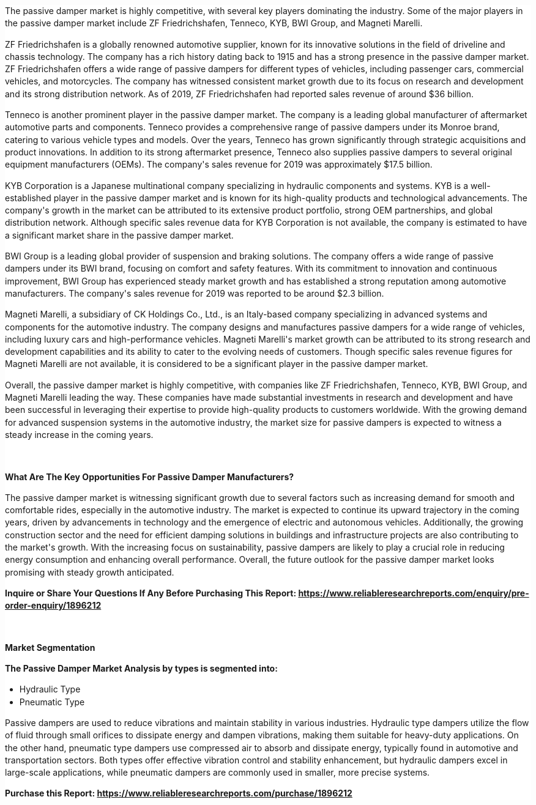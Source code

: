 <p><p>The passive damper market is highly competitive, with several key players dominating the industry. Some of the major players in the passive damper market include ZF Friedrichshafen, Tenneco, KYB, BWI Group, and Magneti Marelli.</p><p>ZF Friedrichshafen is a globally renowned automotive supplier, known for its innovative solutions in the field of driveline and chassis technology. The company has a rich history dating back to 1915 and has a strong presence in the passive damper market. ZF Friedrichshafen offers a wide range of passive dampers for different types of vehicles, including passenger cars, commercial vehicles, and motorcycles. The company has witnessed consistent market growth due to its focus on research and development and its strong distribution network. As of 2019, ZF Friedrichshafen had reported sales revenue of around $36 billion.</p><p>Tenneco is another prominent player in the passive damper market. The company is a leading global manufacturer of aftermarket automotive parts and components. Tenneco provides a comprehensive range of passive dampers under its Monroe brand, catering to various vehicle types and models. Over the years, Tenneco has grown significantly through strategic acquisitions and product innovations. In addition to its strong aftermarket presence, Tenneco also supplies passive dampers to several original equipment manufacturers (OEMs). The company's sales revenue for 2019 was approximately $17.5 billion.</p><p>KYB Corporation is a Japanese multinational company specializing in hydraulic components and systems. KYB is a well-established player in the passive damper market and is known for its high-quality products and technological advancements. The company's growth in the market can be attributed to its extensive product portfolio, strong OEM partnerships, and global distribution network. Although specific sales revenue data for KYB Corporation is not available, the company is estimated to have a significant market share in the passive damper market.</p><p>BWI Group is a leading global provider of suspension and braking solutions. The company offers a wide range of passive dampers under its BWI brand, focusing on comfort and safety features. With its commitment to innovation and continuous improvement, BWI Group has experienced steady market growth and has established a strong reputation among automotive manufacturers. The company's sales revenue for 2019 was reported to be around $2.3 billion.</p><p>Magneti Marelli, a subsidiary of CK Holdings Co., Ltd., is an Italy-based company specializing in advanced systems and components for the automotive industry. The company designs and manufactures passive dampers for a wide range of vehicles, including luxury cars and high-performance vehicles. Magneti Marelli's market growth can be attributed to its strong research and development capabilities and its ability to cater to the evolving needs of customers. Though specific sales revenue figures for Magneti Marelli are not available, it is considered to be a significant player in the passive damper market.</p><p>Overall, the passive damper market is highly competitive, with companies like ZF Friedrichshafen, Tenneco, KYB, BWI Group, and Magneti Marelli leading the way. These companies have made substantial investments in research and development and have been successful in leveraging their expertise to provide high-quality products to customers worldwide. With the growing demand for advanced suspension systems in the automotive industry, the market size for passive dampers is expected to witness a steady increase in the coming years.</p></p>
<p>&nbsp;</p>
<p><strong>What Are The Key Opportunities For Passive Damper Manufacturers?</strong></p>
<p><p>The passive damper market is witnessing significant growth due to several factors such as increasing demand for smooth and comfortable rides, especially in the automotive industry. The market is expected to continue its upward trajectory in the coming years, driven by advancements in technology and the emergence of electric and autonomous vehicles. Additionally, the growing construction sector and the need for efficient damping solutions in buildings and infrastructure projects are also contributing to the market's growth. With the increasing focus on sustainability, passive dampers are likely to play a crucial role in reducing energy consumption and enhancing overall performance. Overall, the future outlook for the passive damper market looks promising with steady growth anticipated.</p></p>
<p><strong>Inquire or Share Your Questions If Any Before Purchasing This Report: <a href="https://www.reliableresearchreports.com/enquiry/pre-order-enquiry/1896212">https://www.reliableresearchreports.com/enquiry/pre-order-enquiry/1896212</a></strong></p>
<p>&nbsp;</p>
<p><strong>Market Segmentation</strong></p>
<p><strong>The Passive Damper Market Analysis by types is segmented into:</strong></p>
<p><ul><li>Hydraulic Type</li><li>Pneumatic Type</li></ul></p>
<p><p>Passive dampers are used to reduce vibrations and maintain stability in various industries. Hydraulic type dampers utilize the flow of fluid through small orifices to dissipate energy and dampen vibrations, making them suitable for heavy-duty applications. On the other hand, pneumatic type dampers use compressed air to absorb and dissipate energy, typically found in automotive and transportation sectors. Both types offer effective vibration control and stability enhancement, but hydraulic dampers excel in large-scale applications, while pneumatic dampers are commonly used in smaller, more precise systems.</p></p>
<p><strong>Purchase this Report:&nbsp;<a href="https://www.reliableresearchreports.com/purchase/1896212">https://www.reliableresearchreports.com/purchase/1896212</a></strong></p>